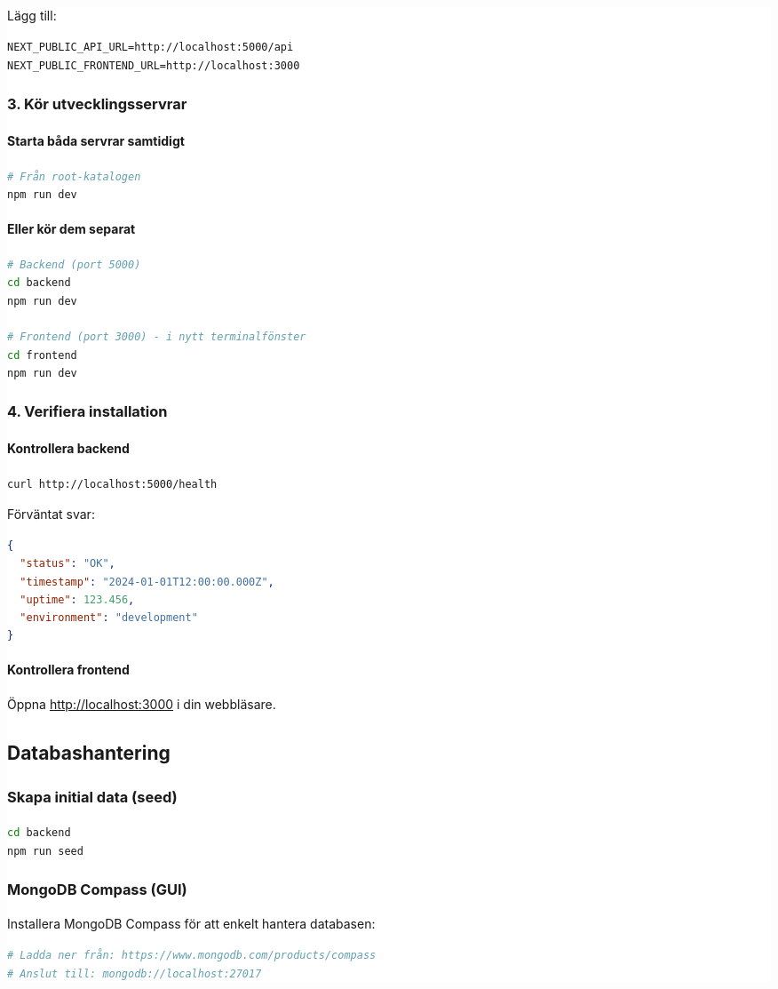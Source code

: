Lägg till:
```env
NEXT_PUBLIC_API_URL=http://localhost:5000/api
NEXT_PUBLIC_FRONTEND_URL=http://localhost:3000
```

### 3. Kör utvecklingsservrar

#### Starta båda servrar samtidigt
```bash
# Från root-katalogen
npm run dev
```

#### Eller kör dem separat
```bash
# Backend (port 5000)
cd backend
npm run dev

# Frontend (port 3000) - i nytt terminalfönster
cd frontend
npm run dev
```

### 4. Verifiera installation

#### Kontrollera backend
```bash
curl http://localhost:5000/health
```
Förväntat svar:
```json
{
  "status": "OK",
  "timestamp": "2024-01-01T12:00:00.000Z",
  "uptime": 123.456,
  "environment": "development"
}
```

#### Kontrollera frontend
Öppna [http://localhost:3000](http://localhost:3000) i din webbläsare.

## Databashantering

### Skapa initial data (seed)
```bash
cd backend
npm run seed
```

### MongoDB Compass (GUI)
Installera MongoDB Compass för att enkelt hantera databasen:
```bash
# Ladda ner från: https://www.mongodb.com/products/compass
# Anslut till: mongodb://localhost:27017
```
